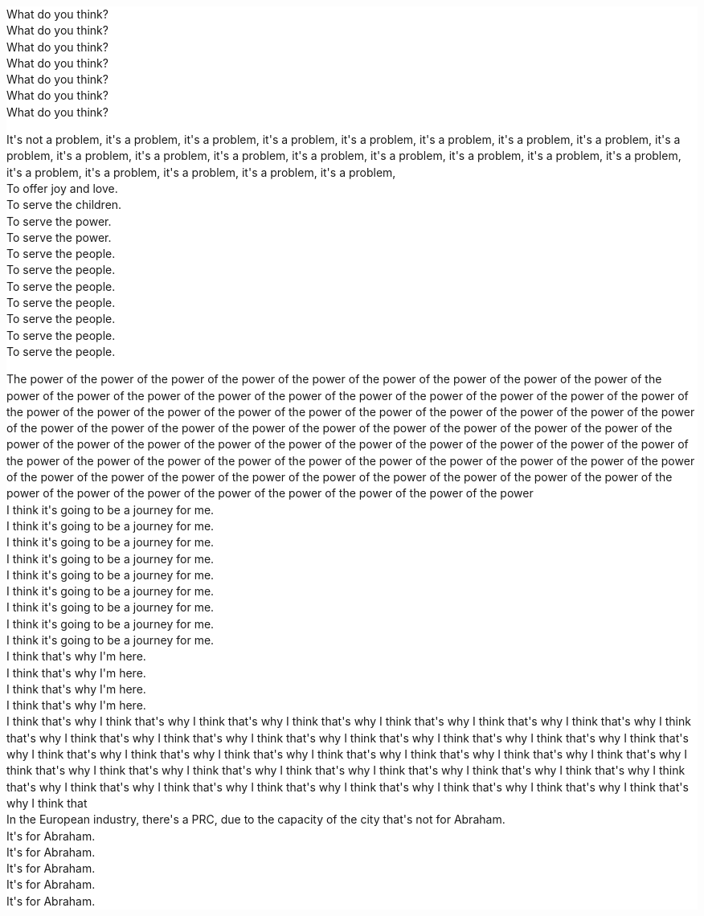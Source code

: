 
  
 What do you think?  
What do you think?  
What do you think?  
What do you think?  
What do you think?  
What do you think?  
What do you think?  


  
 It's not a problem, it's a problem, it's a problem, it's a problem, it's a problem, it's a problem, it's a problem, it's a problem, it's a problem, it's a problem, it's a problem, it's a problem, it's a problem, it's a problem, it's a problem, it's a problem, it's a problem, it's a problem, it's a problem, it's a problem, it's a problem, it's a problem,  
 To offer joy and love.  
To serve the children.  
To serve the power.  
To serve the power.  
To serve the people.  
To serve the people.  
To serve the people.  
To serve the people.  
To serve the people.  
To serve the people.  
To serve the people.  


  
 The power of the power of the power of the power of the power of the power of the power of the power of the power of the power of the power of the power of the power of the power of the power of the power of the power of the power of the power of the power of the power of the power of the power of the power of the power of the power of the power of the power of the power of the power of the power of the power of the power of the power of the power of the power of the power of the power of the power of the power of the power of the power of the power of the power of the power of the power of the power of the power of the power of the power of the power of the power of the power of the power of the power of the power of the power of the power of the power of the power of the power of the power of the power of the power of the power of the power of the power of the power of the power of the power of the power of the power of the power of the power of the power  
 I think it's going to be a journey for me.  
I think it's going to be a journey for me.  
I think it's going to be a journey for me.  
I think it's going to be a journey for me.  
I think it's going to be a journey for me.  
I think it's going to be a journey for me.  
I think it's going to be a journey for me.  
I think it's going to be a journey for me.  
I think it's going to be a journey for me.  
 I think that's why I'm here.  
I think that's why I'm here.  
I think that's why I'm here.  
I think that's why I'm here.  
I think that's why I think that's why I think that's why I think that's why I think that's why I think that's why I think that's why I think that's why I think that's why I think that's why I think that's why I think that's why I think that's why I think that's why I think that's why I think that's why I think that's why I think that's why I think that's why I think that's why I think that's why I think that's why I think that's why I think that's why I think that's why I think that's why I think that's why I think that's why I think that's why I think that's why I think that's why I think that's why I think that's why I think that's why I think that's why I think that's why I think that's why I think that  
 In the European industry, there's a PRC, due to the capacity of the city that's not for Abraham.  
It's for Abraham.  
It's for Abraham.  
It's for Abraham.  
It's for Abraham.  
It's for Abraham.  